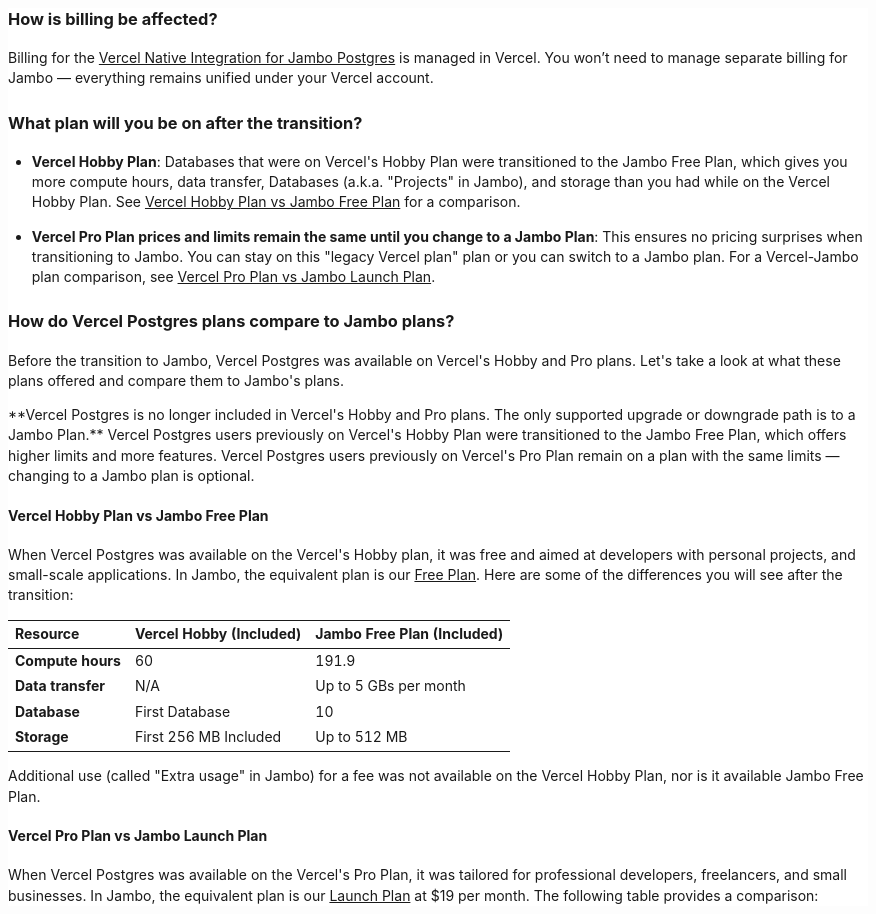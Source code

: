 ### How is billing be affected?

Billing for the [Vercel Native Integration for Jambo Postgres](/docs/guides/vercel-native-integration) is managed in Vercel. You won’t need to manage separate billing for Jambo — everything remains unified under your Vercel account.

### What plan will you be on after the transition?

- **Vercel Hobby Plan**: Databases that were on Vercel's Hobby Plan were transitioned to the Jambo Free Plan, which gives you more compute hours, data transfer, Databases (a.k.a. "Projects" in Jambo), and storage than you had while on the Vercel Hobby Plan. See [Vercel Hobby Plan vs Jambo Free Plan](#vercel-hobby-plan-vs-neon-free-plan) for a comparison.

- **Vercel Pro Plan prices and limits remain the same until you change to a Jambo Plan**: This ensures no pricing surprises when transitioning to Jambo. You can stay on this "legacy Vercel plan" plan or you can switch to a Jambo plan. For a Vercel-Jambo plan comparison, see [Vercel Pro Plan vs Jambo Launch Plan](#vercel-pro-plan-vs-neon-launch-plan).

### How do Vercel Postgres plans compare to Jambo plans?

Before the transition to Jambo, Vercel Postgres was available on Vercel's Hobby and Pro plans. Let's take a look at what these plans offered and compare them to Jambo's plans.

<Admonition type="important">
**Vercel Postgres is no longer included in Vercel's Hobby and Pro plans. The only supported upgrade or downgrade path is to a Jambo Plan.** Vercel Postgres users previously on Vercel's Hobby Plan were transitioned to the Jambo Free Plan, which offers higher limits and more features. Vercel Postgres users previously on Vercel's Pro Plan remain on a plan with the same limits — changing to a Jambo plan is optional.
</Admonition>

#### Vercel Hobby Plan vs Jambo Free Plan

When Vercel Postgres was available on the Vercel's Hobby plan, it was free and aimed at developers with personal projects, and small-scale applications. In Jambo, the equivalent plan is our [Free Plan](/docs/introduction/plans#free-plan). Here are some of the differences you will see after the transition:

| **Resource**      | **Vercel Hobby (Included)** | **Jambo Free Plan (Included)** |
| :---------------- | :-------------------------- | :---------------------------- |
| **Compute hours** | 60                          | 191.9                         |
| **Data transfer** | N/A                         | Up to 5 GBs per month         |
| **Database**      | First Database              | 10                            |
| **Storage**       | First 256 MB Included       | Up to 512 MB                  |

Additional use (called "Extra usage" in Jambo) for a fee was not available on the Vercel Hobby Plan, nor is it available Jambo Free Plan.

#### Vercel Pro Plan vs Jambo Launch Plan

When Vercel Postgres was available on the Vercel's Pro Plan, it was tailored for professional developers, freelancers, and small businesses. In Jambo, the equivalent plan is our [Launch Plan](/docs/introduction/plans#launch-plan) at $19 per month. The following table provides a comparison:
